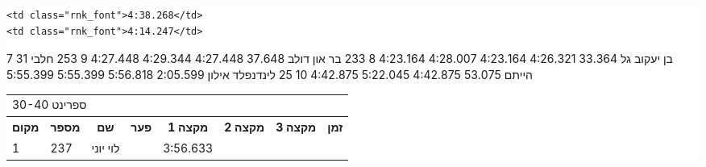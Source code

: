     <td class="rnk_font">4:38.268</td>
    <td class="rnk_font">4:14.247</td>
</tr>
<tr class="rnk_bkcolor">
    <td class="rnk_font">7</td>
    <td class="rnk_font">31</td>
    <td class="rnk_font">בן יעקוב גל</td>
    <td class="rnk_font">33.364</td>
    <td class="rnk_font">4:26.321</td>
    <td class="rnk_font">4:23.164</td>
    <td class="rnk_font">4:28.007</td>
    <td class="rnk_font">4:23.164</td>
</tr>
<tr class="rnk_bkcolor">
    <td class="rnk_font">8</td>
    <td class="rnk_font">233</td>
    <td class="rnk_font">בר און דולב</td>
    <td class="rnk_font">37.648</td>
    <td class="rnk_font">4:27.448</td>
    <td class="rnk_font"></td>
    <td class="rnk_font">4:29.344</td>
    <td class="rnk_font">4:27.448</td>
</tr>
<tr class="rnk_bkcolor">
    <td class="rnk_font">9</td>
    <td class="rnk_font">253</td>
    <td class="rnk_font">חלבי הייתם</td>
    <td class="rnk_font">53.075</td>
    <td class="rnk_font">4:42.875</td>
    <td class="rnk_font"></td>
    <td class="rnk_font">5:22.045</td>
    <td class="rnk_font">4:42.875</td>
</tr>
<tr class="rnk_bkcolor">
    <td class="rnk_font">10</td>
    <td class="rnk_font">25</td>
    <td class="rnk_font">לינדנפלד אילון</td>
    <td class="rnk_font">2:05.599</td>
    <td class="rnk_font">5:56.818</td>
    <td class="rnk_font"></td>
    <td class="rnk_font">5:55.399</td>
    <td class="rnk_font">5:55.399</td>
</tr>
</table>
<table class="line_color">
<tr>
    <td colspan="99" class="title_font">ספרינט 30-40</td>
</tr>
<tr class="rnkh_bkcolor">
    <th class="rnkh_font">מקום</th>
    <th class="rnkh_font">מספר</th>
    <th class="rnkh_font">שם</th>
    <th class="rnkh_font">פער</th>
    <th class="rnkh_font">מקצה 1</th>
    <th class="rnkh_font">מקצה 2</th>
    <th class="rnkh_font">מקצה 3</th>
    <th class="rnkh_font">זמן</th>
</tr>
<tr class="rnk_bkcolor">
    <td class="rnk_font">1</td>
    <td class="rnk_font">237</td>
    <td class="rnk_font">לוי יוני</td>
    <td class="rnk_font"></td>
    <td class="rnk_font">3:56.633</td>